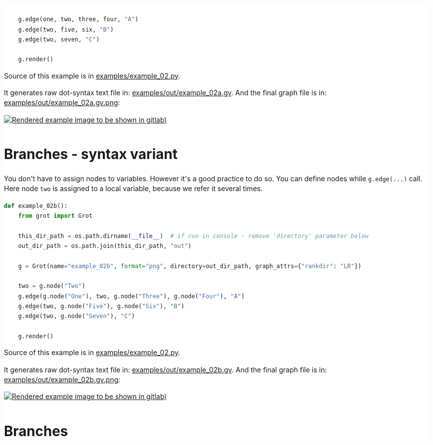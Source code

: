 ```python

    g.edge(one, two, three, four, "A")
    g.edge(two, five, six, "B")
    g.edge(two, seven, "C")

    g.render()


```
Source of this example is in [examples/example_02.py](examples/example_02.py).

It generates raw dot-syntax text file in: [examples/out/example_02a.gv](examples/out/example_02a.gv).
And the final graph file is in: [examples/out/example_02a.gv.png](examples/out/example_02a.gv.png):

[![Rendered example image to be shown in gitlab)](examples/out/example_02a.gv.png?raw=true "example_02a")](examples/out/example_02a.gv.png)

# Branches - syntax variant
You don't have to assign nodes to variables. However it's a good practice to do so.
You can define nodes while `g.edge(...)` call.
Here node `two` is assigned to a local variable, because we refer it several times.
```python
def example_02b():
    from grot import Grot

    this_dir_path = os.path.dirname(__file__)  # if run in console - remove 'directory' parameter below
    out_dir_path = os.path.join(this_dir_path, "out")

    g = Grot(name="example_02b", format="png", directory=out_dir_path, graph_attrs={"rankdir": "LR"})

    two = g.node("Two")
    g.edge(g.node("One"), two, g.node("Three"), g.node("Four"), "A")
    g.edge(two, g.node("Five"), g.node("Six"), "B")
    g.edge(two, g.node("Seven"), "C")

    g.render()


```
Source of this example is in [examples/example_02.py](examples/example_02.py).

It generates raw dot-syntax text file in: [examples/out/example_02b.gv](examples/out/example_02b.gv).
And the final graph file is in: [examples/out/example_02b.gv.png](examples/out/example_02b.gv.png):

[![Rendered example image to be shown in gitlab)](examples/out/example_02b.gv.png?raw=true "example_02b")](examples/out/example_02b.gv.png)

# Branches
